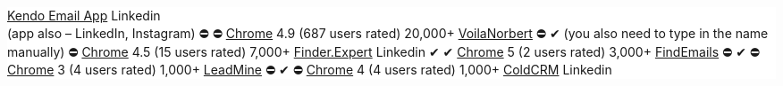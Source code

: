 <td><a href="https://kendoemailapp.com/" target="_blank" rel="noopener" data-cke-saved-href="https://kendoemailapp.com/">Kendo Email App</a></td>
<td>Linkedin<br>
(app also – LinkedIn, Instagram)</td>
<td>⛔</td>
<td>⛔</td>
<td><a href="https://chrome.google.com/webstore/detail/kendo-linkedin-email-find/lpdipdiddjfcdceelbdiclnnpgpfohjp" target="_blank" rel="noopener" data-cke-saved-href="https://chrome.google.com/webstore/detail/kendo-linkedin-email-find/lpdipdiddjfcdceelbdiclnnpgpfohjp">Chrome</a></td>
<td>4.9 (687 users rated)</td>
<td>20,000+</td>
</tr>
<tr>
<td><a href="https://www.voilanorbert.com/" target="_blank" rel="noopener" data-cke-saved-href="https://www.voilanorbert.com/">VoilaNorbert</a></td>
<td>⛔</td>
<td>✔ (you also need to type in the name manually)</td>
<td>⛔</td>
<td><a href="https://chrome.google.com/webstore/detail/email-finder-by-voilanorb/aikhclibkhmmkpafjdchlnmemagbjgdk" target="_blank" rel="noopener" data-cke-saved-href="https://chrome.google.com/webstore/detail/email-finder-by-voilanorb/aikhclibkhmmkpafjdchlnmemagbjgdk">Chrome</a></td>
<td>4.5 (15 users rated)</td>
<td>7,000+</td>
</tr>
<tr>
<td><a href="https://finder.expert/" target="_blank" rel="noopener" data-cke-saved-href="https://finder.expert/">Finder.Expert</a></td>
<td>Linkedin</td>
<td>✔</td>
<td>✔</td>
<td><a href="https://chrome.google.com/webstore/detail/email-finder-expert/gjogacgmdajpnhnilhpidkjdehnhcdpp" target="_blank" rel="noopener" data-cke-saved-href="https://chrome.google.com/webstore/detail/email-finder-expert/gjogacgmdajpnhnilhpidkjdehnhcdpp">Chrome</a></td>
<td>5 (2 users rated)</td>
<td>3,000+</td>
</tr>
<tr>
<td><a href="https://www.findemails.com/" target="_blank" rel="noopener" data-cke-saved-href="https://www.findemails.com/">FindEmails</a></td>
<td>⛔</td>
<td>✔</td>
<td>⛔</td>
<td><a href="https://chrome.google.com/webstore/detail/findemails-extension/glmhojdgikidchbabmlejcickboihdng" target="_blank" rel="noopener" data-cke-saved-href="https://chrome.google.com/webstore/detail/findemails-extension/glmhojdgikidchbabmlejcickboihdng">Chrome</a></td>
<td>3 (4 users rated)</td>
<td>1,000+</td>
</tr>
<tr>
<td><a href="https://www.leadmine.net/" target="_blank" rel="noopener" data-cke-saved-href="https://www.leadmine.net/">LeadMine</a></td>
<td>⛔</td>
<td>✔</td>
<td>⛔</td>
<td><a href="https://chrome.google.com/webstore/detail/leadmine-prospector/cjfcggkodegcngbhenjoppjagififcpk" target="_blank" rel="noopener" data-cke-saved-href="https://chrome.google.com/webstore/detail/leadmine-prospector/cjfcggkodegcngbhenjoppjagififcpk">Chrome</a></td>
<td>4 (4 users rated)</td>
<td>1,000+</td>
</tr>
<tr>
<td><a href="https://coldcrm.com/" target="_blank" rel="noopener" data-cke-saved-href="https://coldcrm.com/">ColdCRM</a></td>
<td>Linkedin</td>